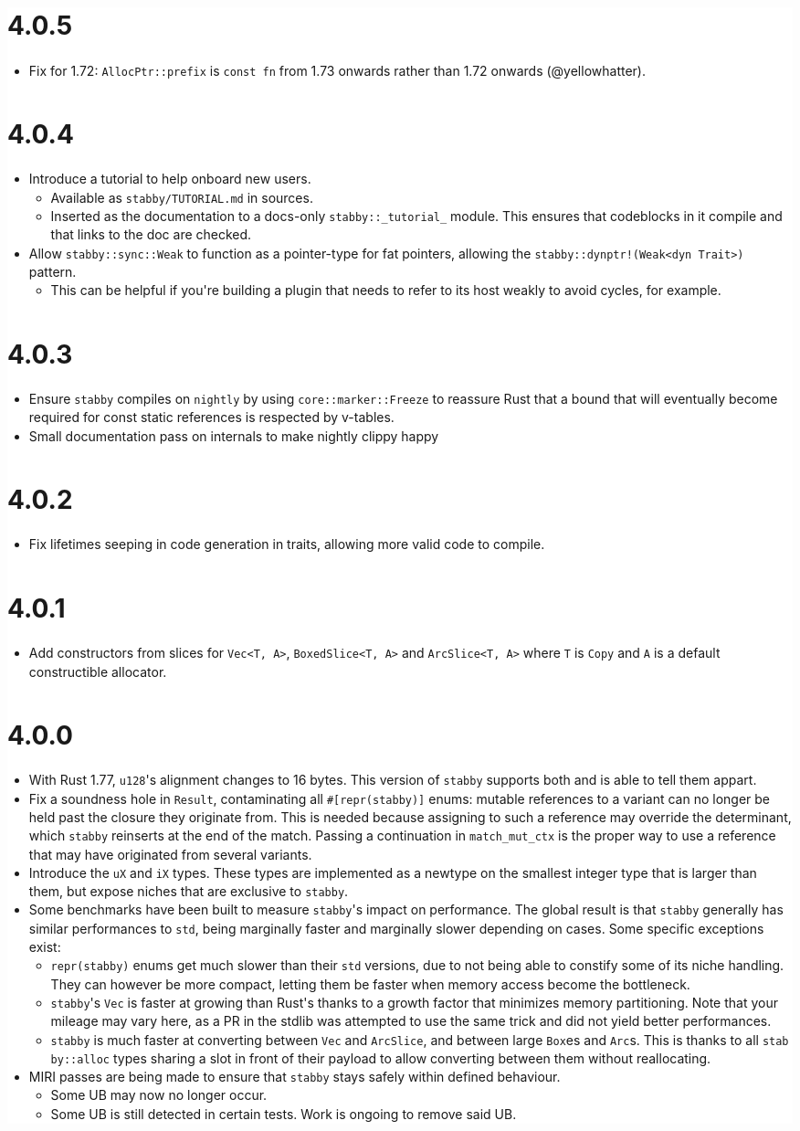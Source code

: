 # 4.0.5
- Fix for 1.72: `AllocPtr::prefix` is `const fn` from 1.73 onwards rather than 1.72 onwards (@yellowhatter).

# 4.0.4
- Introduce a tutorial to help onboard new users.
	- Available as `stabby/TUTORIAL.md` in sources.
	- Inserted as the documentation to a docs-only `stabby::_tutorial_` module. This ensures that codeblocks in it compile and that links to the doc are checked.
- Allow `stabby::sync::Weak` to function as a pointer-type for fat pointers, allowing the `stabby::dynptr!(Weak<dyn Trait>)` pattern.
	- This can be helpful if you're building a plugin that needs to refer to its host weakly to avoid cycles, for example.

# 4.0.3
- Ensure `stabby` compiles on `nightly` by using `core::marker::Freeze` to reassure Rust that a bound that will eventually become required for const static references is respected by v-tables.
- Small documentation pass on internals to make nightly clippy happy

# 4.0.2
- Fix lifetimes seeping in code generation in traits, allowing more valid code to compile.

# 4.0.1
- Add constructors from slices for `Vec<T, A>`, `BoxedSlice<T, A>` and `ArcSlice<T, A>` where `T` is `Copy` and `A` is a default constructible allocator.

# 4.0.0
- With Rust 1.77, `u128`'s alignment changes to 16 bytes. This version of `stabby` supports both and is able to tell them appart.
- Fix a soundness hole in `Result`, contaminating all `#[repr(stabby)]` enums: mutable references to a variant can no longer be held past the closure they originate from. This is needed because assigning to such a reference may override the determinant, which `stabby` reinserts at the end of the match. Passing a continuation in `match_mut_ctx` is the proper way to use a reference that may have originated from several variants.
- Introduce the `uX` and `iX` types. These types are implemented as a newtype on the smallest integer type that is larger than them, but expose niches that are exclusive to `stabby`.
- Some benchmarks have been built to measure `stabby`'s impact on performance. The global result is that `stabby` generally has similar performances to `std`, being marginally faster and marginally slower depending on cases. Some specific exceptions exist:
	- `repr(stabby)` enums get much slower than their `std` versions, due to not being able to constify some of its niche handling. They can however be more compact, letting them be faster when memory access become the bottleneck.
	- `stabby`'s `Vec` is faster at growing than Rust's thanks to a growth factor that minimizes memory partitioning. Note that your mileage may vary here, as a PR in the stdlib was attempted to use the same trick and did not yield better performances.
	- `stabby` is much faster at converting between `Vec` and `ArcSlice`, and between large `Box`es and `Arc`s. This is thanks to all `stabby::alloc` types sharing a slot in front of their payload to allow converting between them without reallocating.
- MIRI passes are being made to ensure that `stabby` stays safely within defined behaviour.
	- Some UB may now no longer occur.
	- Some UB is still detected in certain tests. Work is ongoing to remove said UB.
